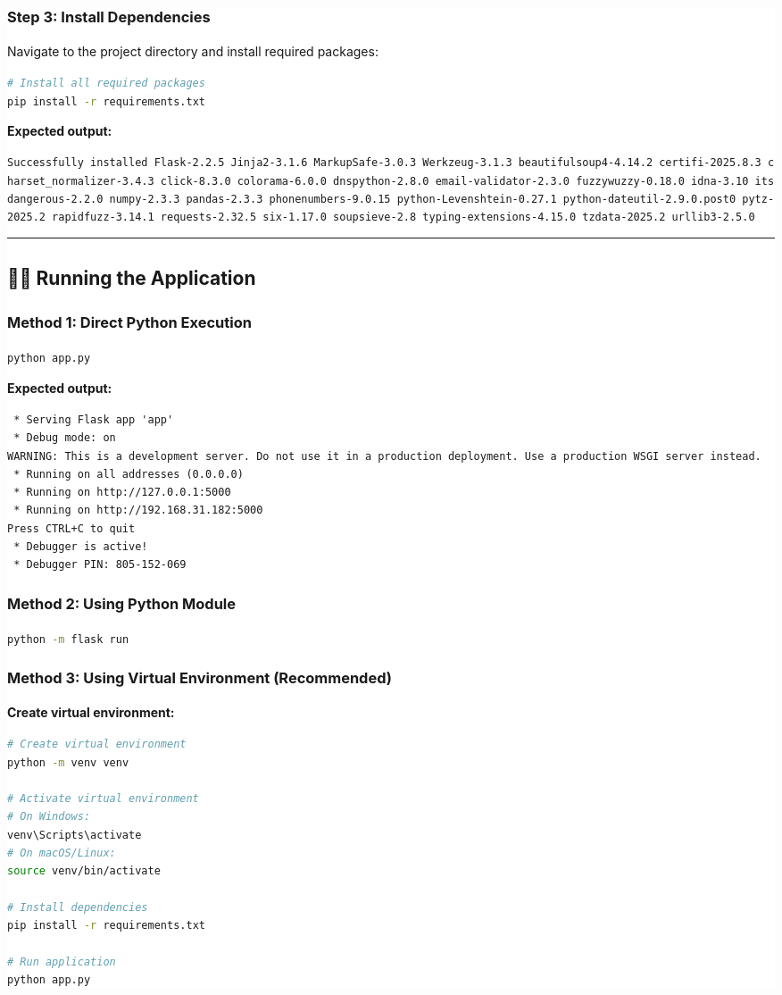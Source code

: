 ### Step 3: Install Dependencies

Navigate to the project directory and install required packages:

```bash
# Install all required packages
pip install -r requirements.txt
```

**Expected output:**
```
Successfully installed Flask-2.2.5 Jinja2-3.1.6 MarkupSafe-3.0.3 Werkzeug-3.1.3 beautifulsoup4-4.14.2 certifi-2025.8.3 charset_normalizer-3.4.3 click-8.3.0 colorama-6.0.0 dnspython-2.8.0 email-validator-2.3.0 fuzzywuzzy-0.18.0 idna-3.10 itsdangerous-2.2.0 numpy-2.3.3 pandas-2.3.3 phonenumbers-9.0.15 python-Levenshtein-0.27.1 python-dateutil-2.9.0.post0 pytz-2025.2 rapidfuzz-3.14.1 requests-2.32.5 six-1.17.0 soupsieve-2.8 typing-extensions-4.15.0 tzdata-2025.2 urllib3-2.5.0
```

---

## 🏃‍♂️ Running the Application

### Method 1: Direct Python Execution

```bash
python app.py
```

**Expected output:**
```
 * Serving Flask app 'app'
 * Debug mode: on
WARNING: This is a development server. Do not use it in a production deployment. Use a production WSGI server instead.
 * Running on all addresses (0.0.0.0)
 * Running on http://127.0.0.1:5000
 * Running on http://192.168.31.182:5000
Press CTRL+C to quit
 * Debugger is active!
 * Debugger PIN: 805-152-069
```

### Method 2: Using Python Module

```bash
python -m flask run
```

### Method 3: Using Virtual Environment (Recommended)

**Create virtual environment:**
```bash
# Create virtual environment
python -m venv venv

# Activate virtual environment
# On Windows:
venv\Scripts\activate
# On macOS/Linux:
source venv/bin/activate

# Install dependencies
pip install -r requirements.txt

# Run application
python app.py
```
